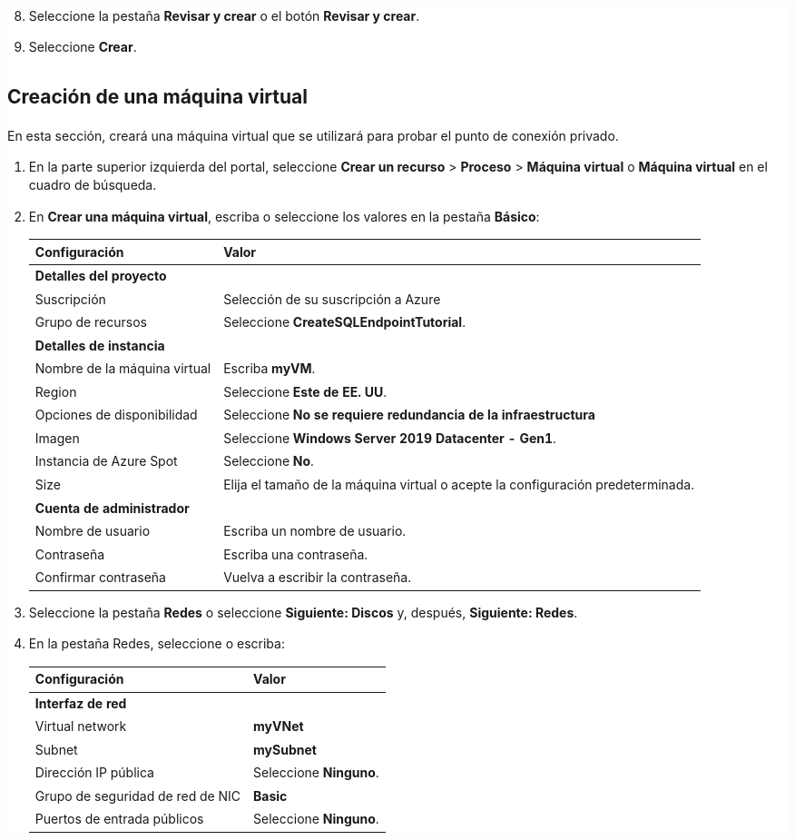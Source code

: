 
8. Seleccione la pestaña **Revisar y crear** o el botón **Revisar y crear**.

9. Seleccione **Crear**.

## <a name="create-a-virtual-machine"></a>Creación de una máquina virtual

En esta sección, creará una máquina virtual que se utilizará para probar el punto de conexión privado.

1. En la parte superior izquierda del portal, seleccione **Crear un recurso** > **Proceso** > **Máquina virtual** o **Máquina virtual** en el cuadro de búsqueda.
   
2. En **Crear una máquina virtual**, escriba o seleccione los valores en la pestaña **Básico**:

    | Configuración | Valor                                          |
    |-----------------------|----------------------------------|
    | **Detalles del proyecto** |  |
    | Suscripción | Selección de su suscripción a Azure |
    | Grupo de recursos | Seleccione **CreateSQLEndpointTutorial**. |
    | **Detalles de instancia** |  |
    | Nombre de la máquina virtual | Escriba **myVM**. |
    | Region | Seleccione **Este de EE. UU**. |
    | Opciones de disponibilidad | Seleccione **No se requiere redundancia de la infraestructura** |
    | Imagen | Seleccione **Windows Server 2019 Datacenter - Gen1**. |
    | Instancia de Azure Spot | Seleccione **No**. |
    | Size | Elija el tamaño de la máquina virtual o acepte la configuración predeterminada. |
    | **Cuenta de administrador** |  |
    | Nombre de usuario | Escriba un nombre de usuario. |
    | Contraseña | Escriba una contraseña. |
    | Confirmar contraseña | Vuelva a escribir la contraseña. |

3. Seleccione la pestaña **Redes** o seleccione **Siguiente: Discos** y, después, **Siguiente: Redes**.
  
4. En la pestaña Redes, seleccione o escriba:

    | Configuración | Valor |
    |-|-|
    | **Interfaz de red** |  |
    | Virtual network | **myVNet** |
    | Subnet | **mySubnet** |
    | Dirección IP pública | Seleccione **Ninguno**. |
    | Grupo de seguridad de red de NIC | **Basic**|
    | Puertos de entrada públicos | Seleccione **Ninguno**. |
   